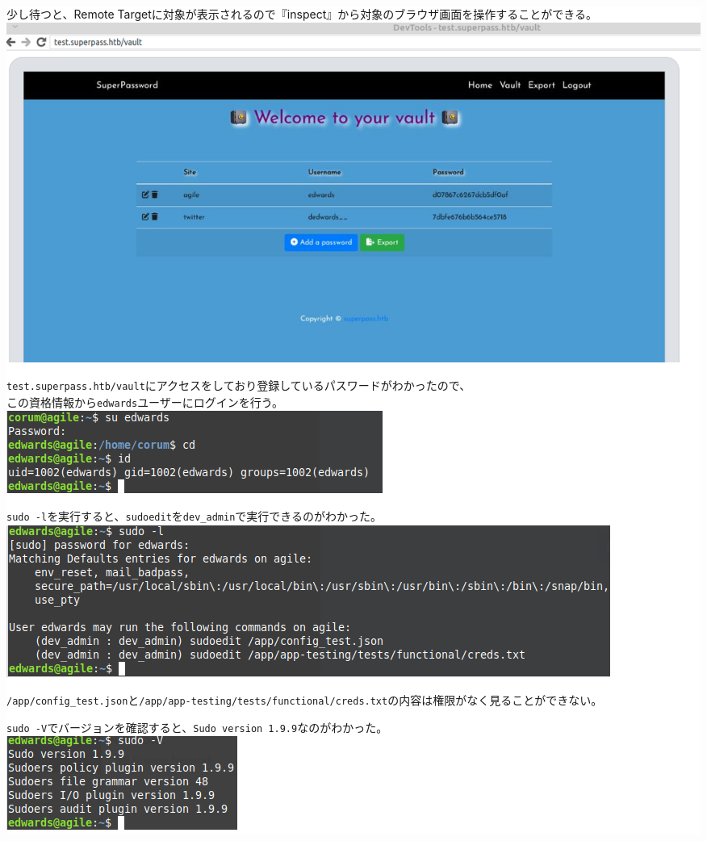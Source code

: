 少し待つと、Remote Targetに対象が表示されるので『inspect』から対象のブラウザ画面を操作することができる。  
![](images/agile/19.png)

`test.superpass.htb/vault`にアクセスをしており登録しているパスワードがわかったので、  
この資格情報から`edwards`ユーザーにログインを行う。  
![](images/agile/20.png)

`sudo -l`を実行すると、`sudoedit`を`dev_admin`で実行できるのがわかった。  
![](images/agile/21.png)

`/app/config_test.json`と`/app/app-testing/tests/functional/creds.txt`の内容は権限がなく見ることができない。  

`sudo -V`でバージョンを確認すると、`Sudo version 1.9.9`なのがわかった。  
![](images/agile/27.png)
